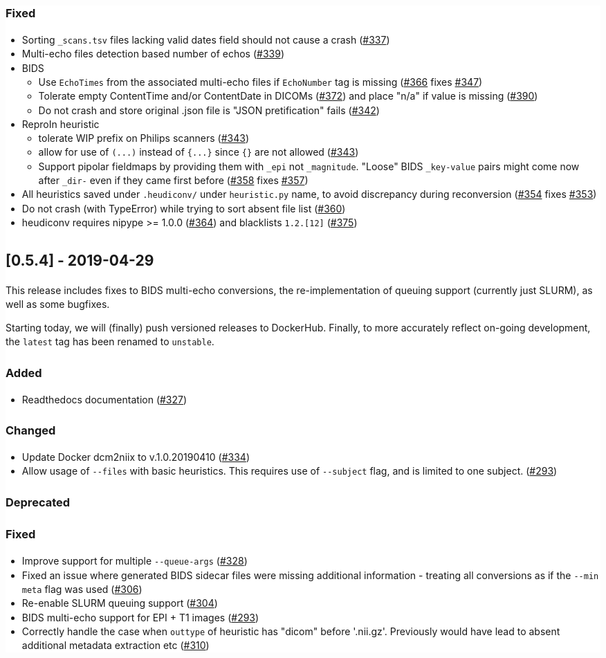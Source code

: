 
### Fixed
- Sorting `_scans.tsv` files lacking valid dates field should not cause a crash
  ([#337][])
- Multi-echo files detection based number of echos ([#339][])
- BIDS
  - Use `EchoTimes` from the associated multi-echo files if `EchoNumber` tag is
    missing ([#366][] fixes [#347][])
  - Tolerate empty ContentTime and/or ContentDate in DICOMs ([#372][]) and place
    "n/a" if value is missing ([#390][])
  - Do not crash and store original .json file is "JSON pretification" fails
    ([#342][])
- ReproIn heuristic
  - tolerate WIP prefix on Philips scanners ([#343][])
  - allow for use of `(...)` instead of `{...}` since `{}` are not allowed
    ([#343][])
  - Support pipolar fieldmaps by providing them with `_epi` not `_magnitude`.
    "Loose" BIDS `_key-value` pairs might come now after `_dir-` even if they
    came first before ([#358][] fixes [#357][])
- All heuristics saved under `.heudiconv/` under `heuristic.py` name, to avoid
  discrepancy during reconversion ([#354][] fixes [#353][])
- Do not crash (with TypeError) while trying to sort absent file list ([#360][])
- heudiconv requires nipype >= 1.0.0 ([#364][]) and blacklists `1.2.[12]` ([#375][])

## [0.5.4] - 2019-04-29

This release includes fixes to BIDS multi-echo conversions, the
re-implementation of queuing support (currently just SLURM), as well as
some bugfixes.

Starting today, we will (finally) push versioned releases to DockerHub.
Finally, to more accurately reflect on-going development, the `latest`
tag has been renamed to `unstable`.

### Added
- Readthedocs documentation ([#327][])

### Changed
- Update Docker dcm2niix to v.1.0.20190410 ([#334][])
- Allow usage of `--files` with basic heuristics. This requires
  use of `--subject` flag, and is limited to one subject. ([#293][])

### Deprecated

### Fixed
- Improve support for multiple `--queue-args` ([#328][])
- Fixed an issue where generated BIDS sidecar files were missing additional
  information - treating all conversions as if the `--minmeta` flag was
  used ([#306][])
- Re-enable SLURM queuing support ([#304][])
- BIDS multi-echo support for EPI + T1 images ([#293][])
- Correctly handle the case when `outtype` of heuristic has "dicom"
  before '.nii.gz'. Previously would have lead to absent additional metadata
  extraction etc ([#310][])


[DBIC]: http://dbic.dartmouth.edu
[datalad]: http://datalad.org
[dcm2niix]: https://github.com/rordenlab/dcm2niix
[#301]: https://github.com/nipy/heudiconv/issues/301
[#353]: https://github.com/nipy/heudiconv/issues/353
[#354]: https://github.com/nipy/heudiconv/issues/354
[#357]: https://github.com/nipy/heudiconv/issues/357
[#358]: https://github.com/nipy/heudiconv/issues/358
[#347]: https://github.com/nipy/heudiconv/issues/347
[#366]: https://github.com/nipy/heudiconv/issues/366
[#368]: https://github.com/nipy/heudiconv/issues/368
[#373]: https://github.com/nipy/heudiconv/issues/373
[#485]: https://github.com/nipy/heudiconv/issues/485
[#442]: https://github.com/nipy/heudiconv/issues/442
[#451]: https://github.com/nipy/heudiconv/issues/451
[#459]: https://github.com/nipy/heudiconv/issues/459
[#473]: https://github.com/nipy/heudiconv/issues/473
[#477]: https://github.com/nipy/heudiconv/issues/477
[#293]: https://github.com/nipy/heudiconv/issues/293
[#304]: https://github.com/nipy/heudiconv/issues/304
[#306]: https://github.com/nipy/heudiconv/issues/306
[#310]: https://github.com/nipy/heudiconv/issues/310
[#327]: https://github.com/nipy/heudiconv/issues/327
[#328]: https://github.com/nipy/heudiconv/issues/328
[#334]: https://github.com/nipy/heudiconv/issues/334
[#337]: https://github.com/nipy/heudiconv/issues/337
[#339]: https://github.com/nipy/heudiconv/issues/339
[#342]: https://github.com/nipy/heudiconv/issues/342
[#343]: https://github.com/nipy/heudiconv/issues/343
[#344]: https://github.com/nipy/heudiconv/issues/344
[#345]: https://github.com/nipy/heudiconv/issues/345
[#348]: https://github.com/nipy/heudiconv/issues/348
[#351]: https://github.com/nipy/heudiconv/issues/351
[#352]: https://github.com/nipy/heudiconv/issues/352
[#359]: https://github.com/nipy/heudiconv/issues/359
[#360]: https://github.com/nipy/heudiconv/issues/360
[#364]: https://github.com/nipy/heudiconv/issues/364
[#369]: https://github.com/nipy/heudiconv/issues/369
[#372]: https://github.com/nipy/heudiconv/issues/372
[#375]: https://github.com/nipy/heudiconv/issues/375
[#376]: https://github.com/nipy/heudiconv/issues/376
[#379]: https://github.com/nipy/heudiconv/issues/379
[#380]: https://github.com/nipy/heudiconv/issues/380
[#387]: https://github.com/nipy/heudiconv/issues/387
[#390]: https://github.com/nipy/heudiconv/issues/390
[#404]: https://github.com/nipy/heudiconv/issues/404
[#407]: https://github.com/nipy/heudiconv/issues/407
[#419]: https://github.com/nipy/heudiconv/issues/419
[#420]: https://github.com/nipy/heudiconv/issues/420
[#425]: https://github.com/nipy/heudiconv/issues/425
[#430]: https://github.com/nipy/heudiconv/issues/430
[#432]: https://github.com/nipy/heudiconv/issues/432
[#434]: https://github.com/nipy/heudiconv/issues/434
[#436]: https://github.com/nipy/heudiconv/issues/436
[#437]: https://github.com/nipy/heudiconv/issues/437
[#462]: https://github.com/nipy/heudiconv/issues/462
[#464]: https://github.com/nipy/heudiconv/issues/464
[#480]: https://github.com/nipy/heudiconv/issues/480
[#481]: https://github.com/nipy/heudiconv/issues/481
[#487]: https://github.com/nipy/heudiconv/issues/487
[#489]: https://github.com/nipy/heudiconv/issues/489
[#491]: https://github.com/nipy/heudiconv/issues/491
[#496]: https://github.com/nipy/heudiconv/issues/496
[#500]: https://github.com/nipy/heudiconv/issues/500
[#501]: https://github.com/nipy/heudiconv/issues/501
[#507]: https://github.com/nipy/heudiconv/issues/507
[#508]: https://github.com/nipy/heudiconv/issues/508
[#523]: https://github.com/nipy/heudiconv/issues/523